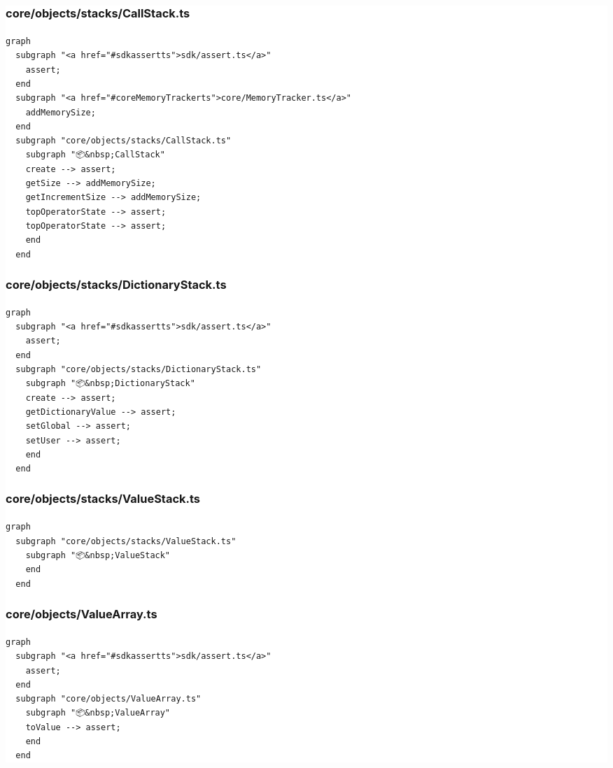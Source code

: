 ### core/objects/stacks/CallStack.ts

```mermaid
graph
  subgraph "<a href="#sdkassertts">sdk/assert.ts</a>"
    assert;
  end
  subgraph "<a href="#coreMemoryTrackerts">core/MemoryTracker.ts</a>"
    addMemorySize;
  end
  subgraph "core/objects/stacks/CallStack.ts"
    subgraph "📦&nbsp;CallStack"
    create --> assert;
    getSize --> addMemorySize;
    getIncrementSize --> addMemorySize;
    topOperatorState --> assert;
    topOperatorState --> assert;
    end
  end
```

### core/objects/stacks/DictionaryStack.ts

```mermaid
graph
  subgraph "<a href="#sdkassertts">sdk/assert.ts</a>"
    assert;
  end
  subgraph "core/objects/stacks/DictionaryStack.ts"
    subgraph "📦&nbsp;DictionaryStack"
    create --> assert;
    getDictionaryValue --> assert;
    setGlobal --> assert;
    setUser --> assert;
    end
  end
```

### core/objects/stacks/ValueStack.ts

```mermaid
graph
  subgraph "core/objects/stacks/ValueStack.ts"
    subgraph "📦&nbsp;ValueStack"
    end
  end
```

### core/objects/ValueArray.ts

```mermaid
graph
  subgraph "<a href="#sdkassertts">sdk/assert.ts</a>"
    assert;
  end
  subgraph "core/objects/ValueArray.ts"
    subgraph "📦&nbsp;ValueArray"
    toValue --> assert;
    end
  end
```
